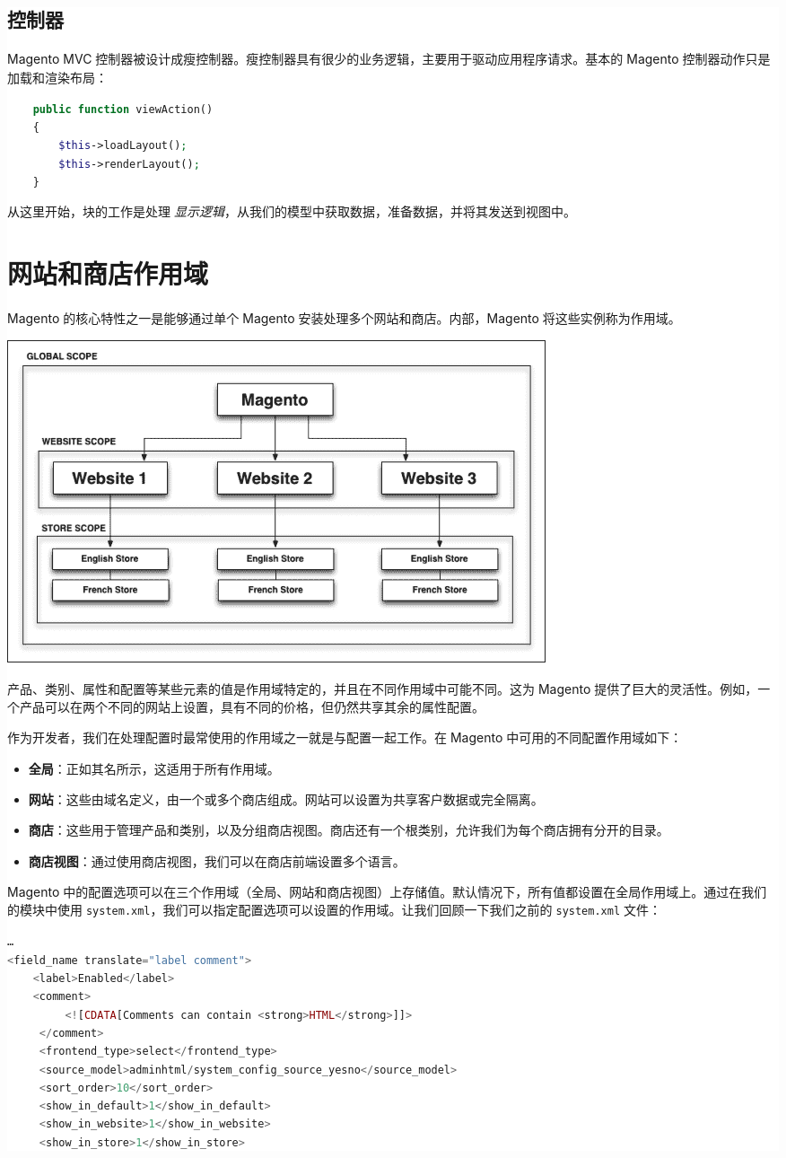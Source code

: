 ## 控制器

Magento MVC 控制器被设计成瘦控制器。瘦控制器具有很少的业务逻辑，主要用于驱动应用程序请求。基本的 Magento 控制器动作只是加载和渲染布局：

```php
    public function viewAction()
    {
        $this->loadLayout();
        $this->renderLayout();
    }
```

从这里开始，块的工作是处理 *显示逻辑*，从我们的模型中获取数据，准备数据，并将其发送到视图中。

# 网站和商店作用域

Magento 的核心特性之一是能够通过单个 Magento 安装处理多个网站和商店。内部，Magento 将这些实例称为作用域。

![网站和商店作用域](img/4195OS_01_06.jpg)

产品、类别、属性和配置等某些元素的值是作用域特定的，并且在不同作用域中可能不同。这为 Magento 提供了巨大的灵活性。例如，一个产品可以在两个不同的网站上设置，具有不同的价格，但仍然共享其余的属性配置。

作为开发者，我们在处理配置时最常使用的作用域之一就是与配置一起工作。在 Magento 中可用的不同配置作用域如下：

+   **全局**：正如其名所示，这适用于所有作用域。

+   **网站**：这些由域名定义，由一个或多个商店组成。网站可以设置为共享客户数据或完全隔离。

+   **商店**：这些用于管理产品和类别，以及分组商店视图。商店还有一个根类别，允许我们为每个商店拥有分开的目录。

+   **商店视图**：通过使用商店视图，我们可以在商店前端设置多个语言。

Magento 中的配置选项可以在三个作用域（全局、网站和商店视图）上存储值。默认情况下，所有值都设置在全局作用域上。通过在我们的模块中使用 `system.xml`，我们可以指定配置选项可以设置的作用域。让我们回顾一下我们之前的 `system.xml` 文件：

```php
…
<field_name translate="label comment">
    <label>Enabled</label>
    <comment>
         <![CDATA[Comments can contain <strong>HTML</strong>]]>
     </comment>
     <frontend_type>select</frontend_type>
     <source_model>adminhtml/system_config_source_yesno</source_model>
     <sort_order>10</sort_order>
     <show_in_default>1</show_in_default>
     <show_in_website>1</show_in_website>
     <show_in_store>1</show_in_store>
```